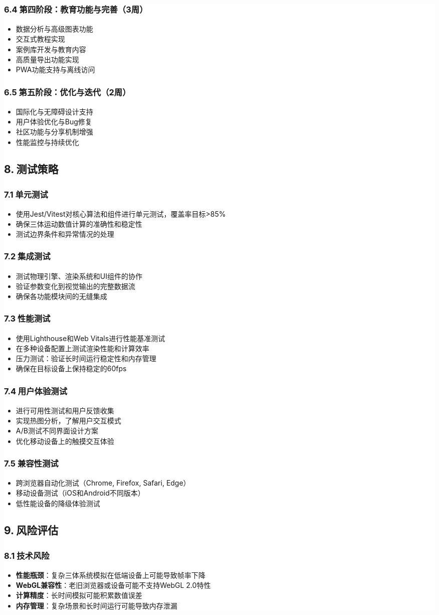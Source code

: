 ### 6.4 第四阶段：教育功能与完善（3周）
- 数据分析与高级图表功能
- 交互式教程实现
- 案例库开发与教育内容
- 高质量导出功能实现
- PWA功能支持与离线访问

### 6.5 第五阶段：优化与迭代（2周）
- 国际化与无障碍设计支持
- 用户体验优化与Bug修复
- 社区功能与分享机制增强
- 性能监控与持续优化

## 8. 测试策略

### 7.1 单元测试
- 使用Jest/Vitest对核心算法和组件进行单元测试，覆盖率目标>85%
- 确保三体运动数值计算的准确性和稳定性
- 测试边界条件和异常情况的处理

### 7.2 集成测试
- 测试物理引擎、渲染系统和UI组件的协作
- 验证参数变化到视觉输出的完整数据流
- 确保各功能模块间的无缝集成

### 7.3 性能测试
- 使用Lighthouse和Web Vitals进行性能基准测试
- 在多种设备配置上测试渲染性能和计算效率
- 压力测试：验证长时间运行稳定性和内存管理
- 确保在目标设备上保持稳定的60fps

### 7.4 用户体验测试
- 进行可用性测试和用户反馈收集
- 实现热图分析，了解用户交互模式
- A/B测试不同界面设计方案
- 优化移动设备上的触摸交互体验

### 7.5 兼容性测试
- 跨浏览器自动化测试（Chrome, Firefox, Safari, Edge）
- 移动设备测试（iOS和Android不同版本）
- 低性能设备的降级体验测试

## 9. 风险评估

### 8.1 技术风险
- **性能瓶颈**：复杂三体系统模拟在低端设备上可能导致帧率下降
- **WebGL兼容性**：老旧浏览器或设备可能不支持WebGL 2.0特性
- **计算精度**：长时间模拟可能积累数值误差
- **内存管理**：复杂场景和长时间运行可能导致内存泄漏
